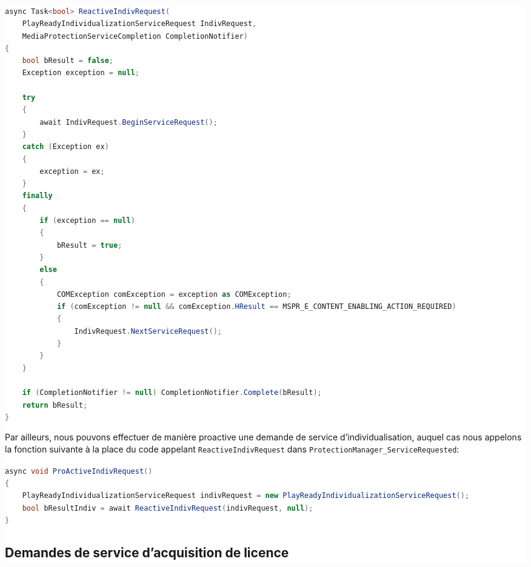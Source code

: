 ```csharp
async Task<bool> ReactiveIndivRequest(
    PlayReadyIndividualizationServiceRequest IndivRequest, 
    MediaProtectionServiceCompletion CompletionNotifier)
{
    bool bResult = false;
    Exception exception = null;

    try
    {
        await IndivRequest.BeginServiceRequest();
    }
    catch (Exception ex)
    {
        exception = ex;
    }
    finally
    {
        if (exception == null)
        {
            bResult = true;
        }
        else
        {
            COMException comException = exception as COMException;
            if (comException != null && comException.HResult == MSPR_E_CONTENT_ENABLING_ACTION_REQUIRED)
            {
                IndivRequest.NextServiceRequest();
            }
        }
    }

    if (CompletionNotifier != null) CompletionNotifier.Complete(bResult);
    return bResult;
}
```

Par ailleurs, nous pouvons effectuer de manière proactive une demande de service d’individualisation, auquel cas nous appelons la fonction suivante à la place du code appelant `ReactiveIndivRequest` dans `ProtectionManager_ServiceRequested`:

```csharp
async void ProActiveIndivRequest()
{
    PlayReadyIndividualizationServiceRequest indivRequest = new PlayReadyIndividualizationServiceRequest();
    bool bResultIndiv = await ReactiveIndivRequest(indivRequest, null);
}
```

## <a name="license-acquisition-service-requests"></a>Demandes de service d’acquisition de licence
